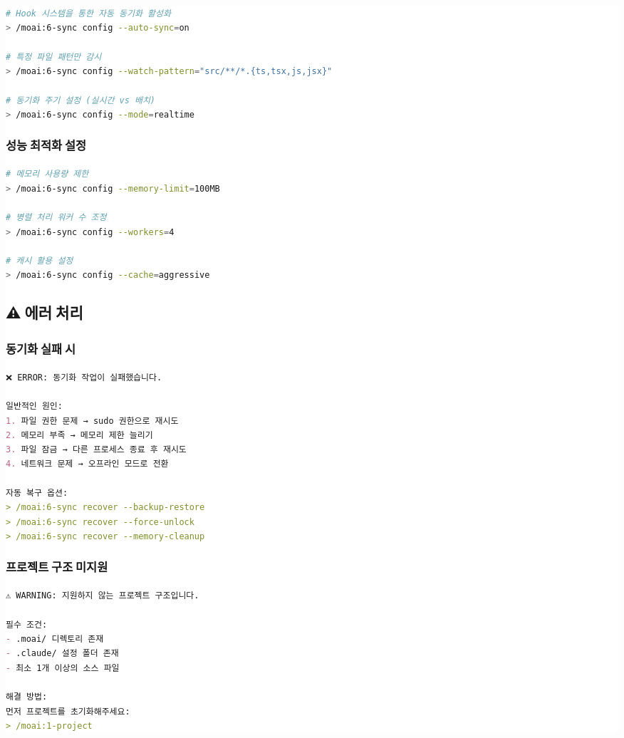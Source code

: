 ```bash
# Hook 시스템을 통한 자동 동기화 활성화
> /moai:6-sync config --auto-sync=on

# 특정 파일 패턴만 감시
> /moai:6-sync config --watch-pattern="src/**/*.{ts,tsx,js,jsx}"

# 동기화 주기 설정 (실시간 vs 배치)
> /moai:6-sync config --mode=realtime
```

### 성능 최적화 설정

```bash
# 메모리 사용량 제한
> /moai:6-sync config --memory-limit=100MB

# 병렬 처리 워커 수 조정
> /moai:6-sync config --workers=4

# 캐시 활용 설정
> /moai:6-sync config --cache=aggressive
```

## ⚠️ 에러 처리

### 동기화 실패 시
```markdown
❌ ERROR: 동기화 작업이 실패했습니다.

일반적인 원인:
1. 파일 권한 문제 → sudo 권한으로 재시도
2. 메모리 부족 → 메모리 제한 늘리기
3. 파일 잠금 → 다른 프로세스 종료 후 재시도
4. 네트워크 문제 → 오프라인 모드로 전환

자동 복구 옵션:
> /moai:6-sync recover --backup-restore
> /moai:6-sync recover --force-unlock
> /moai:6-sync recover --memory-cleanup
```

### 프로젝트 구조 미지원
```markdown
⚠️ WARNING: 지원하지 않는 프로젝트 구조입니다.

필수 조건:
- .moai/ 디렉토리 존재
- .claude/ 설정 폴더 존재
- 최소 1개 이상의 소스 파일

해결 방법:
먼저 프로젝트를 초기화해주세요:
> /moai:1-project
```
